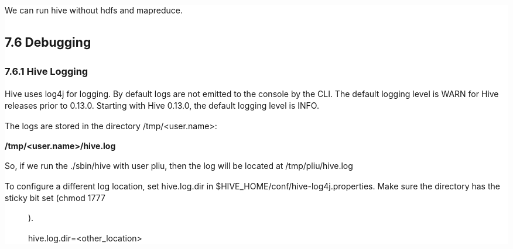 We can run hive without hdfs and mapreduce. 


## 7.6 Debugging 

### 7.6.1 Hive Logging
Hive uses log4j for logging. By default logs are not emitted to the console by the CLI. The default logging level is 
WARN for Hive releases prior to 0.13.0. Starting with Hive 0.13.0, the default logging level is INFO.

The logs are stored in the directory /tmp/<user.name>:

**/tmp/<user.name>/hive.log**

So, if we run the ./sbin/hive with user pliu, then the log will be located at /tmp/pliu/hive.log

To configure a different log location, set hive.log.dir in $HIVE_HOME/conf/hive-log4j.properties. Make sure the directory has the sticky bit set (chmod 1777 <dir>).

hive.log.dir=<other_location>
